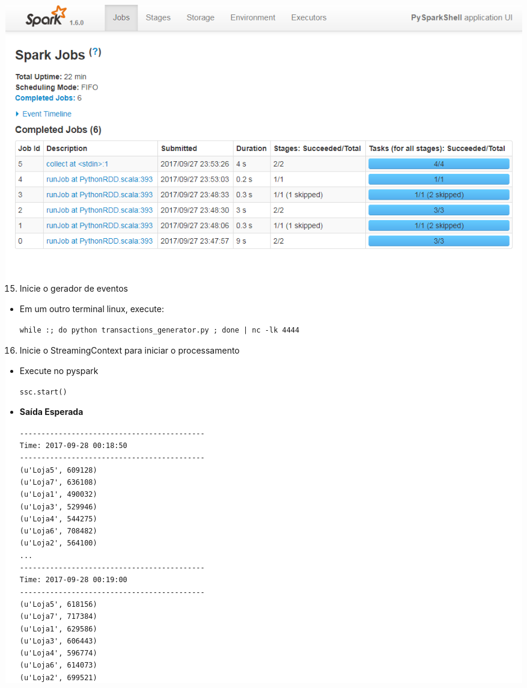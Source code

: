 ![spark_ui_stopped](./resources/images/4_spark_ui_stopped.png)  

15. Inicie o gerador de eventos
- Em um outro terminal linux, execute:
    ```shell
    while :; do python transactions_generator.py ; done | nc -lk 4444
    ```

16. Inicie o StreamingContext para iniciar o processamento
- Execute no pyspark
    ```python
    ssc.start()
    ```

- **Saída Esperada**
    ```text
    -------------------------------------------                                     
    Time: 2017-09-28 00:18:50
    -------------------------------------------
    (u'Loja5', 609128)
    (u'Loja7', 636108)
    (u'Loja1', 490032)
    (u'Loja3', 529946)
    (u'Loja4', 544275)
    (u'Loja6', 708482)
    (u'Loja2', 564100)
    ...
    -------------------------------------------                                     
    Time: 2017-09-28 00:19:00
    -------------------------------------------
    (u'Loja5', 618156)
    (u'Loja7', 717384)
    (u'Loja1', 629586)
    (u'Loja3', 606443)
    (u'Loja4', 596774)
    (u'Loja6', 614073)
    (u'Loja2', 699521)
    ```
